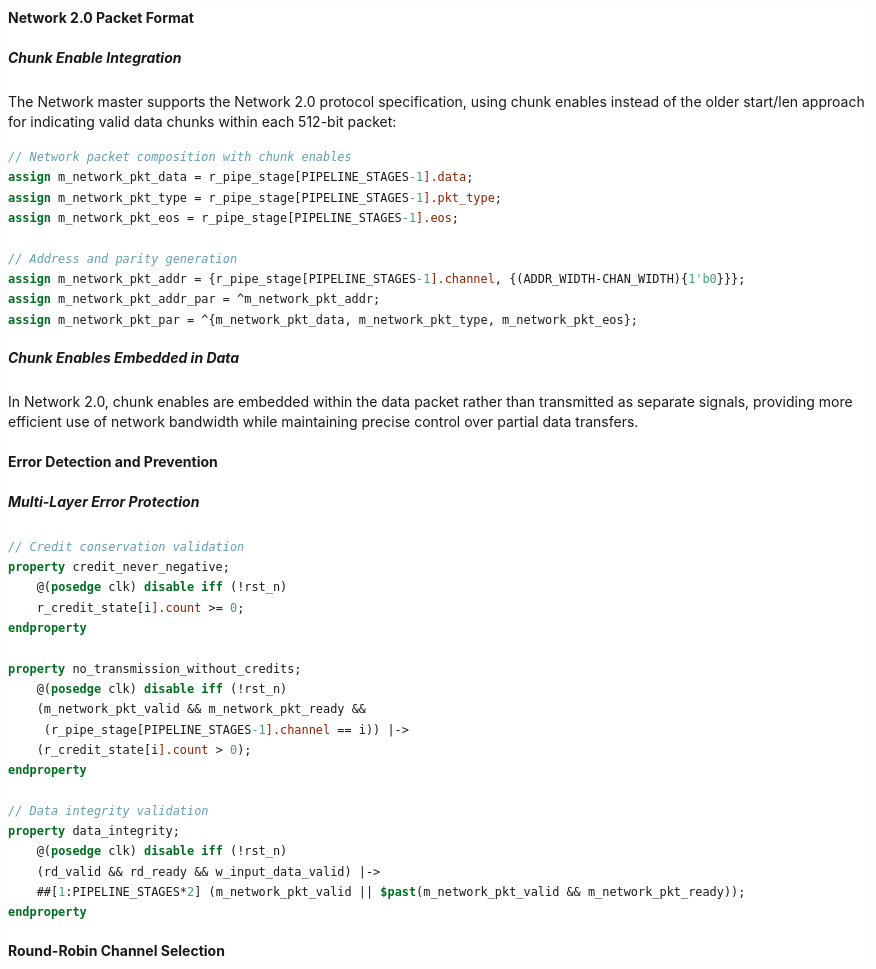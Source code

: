 #### Network 2.0 Packet Format

##### Chunk Enable Integration

The Network master supports the Network 2.0 protocol specification, using chunk enables instead of the older start/len approach for indicating valid data chunks within each 512-bit packet:

```systemverilog
// Network packet composition with chunk enables
assign m_network_pkt_data = r_pipe_stage[PIPELINE_STAGES-1].data;
assign m_network_pkt_type = r_pipe_stage[PIPELINE_STAGES-1].pkt_type;
assign m_network_pkt_eos = r_pipe_stage[PIPELINE_STAGES-1].eos;

// Address and parity generation
assign m_network_pkt_addr = {r_pipe_stage[PIPELINE_STAGES-1].channel, {(ADDR_WIDTH-CHAN_WIDTH){1'b0}}};
assign m_network_pkt_addr_par = ^m_network_pkt_addr;
assign m_network_pkt_par = ^{m_network_pkt_data, m_network_pkt_type, m_network_pkt_eos};
```

##### Chunk Enables Embedded in Data

In Network 2.0, chunk enables are embedded within the data packet rather than transmitted as separate signals, providing more efficient use of network bandwidth while maintaining precise control over partial data transfers.

#### Error Detection and Prevention

##### Multi-Layer Error Protection

```systemverilog
// Credit conservation validation
property credit_never_negative;
    @(posedge clk) disable iff (!rst_n)
    r_credit_state[i].count >= 0;
endproperty

property no_transmission_without_credits;
    @(posedge clk) disable iff (!rst_n)
    (m_network_pkt_valid && m_network_pkt_ready && 
     (r_pipe_stage[PIPELINE_STAGES-1].channel == i)) |-> 
    (r_credit_state[i].count > 0);
endproperty

// Data integrity validation
property data_integrity;
    @(posedge clk) disable iff (!rst_n)
    (rd_valid && rd_ready && w_input_data_valid) |-> 
    ##[1:PIPELINE_STAGES*2] (m_network_pkt_valid || $past(m_network_pkt_valid && m_network_pkt_ready));
endproperty
```

#### Round-Robin Channel Selection
